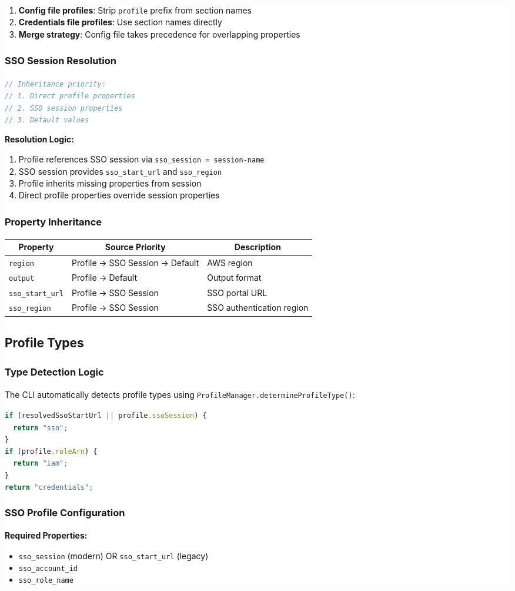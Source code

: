 1. **Config file profiles**: Strip `profile` prefix from section names
2. **Credentials file profiles**: Use section names directly
3. **Merge strategy**: Config file takes precedence for overlapping properties

### SSO Session Resolution

```typescript
// Inheritance priority:
// 1. Direct profile properties
// 2. SSO session properties
// 3. Default values
```

**Resolution Logic:**

1. Profile references SSO session via `sso_session = session-name`
2. SSO session provides `sso_start_url` and `sso_region`
3. Profile inherits missing properties from session
4. Direct profile properties override session properties

### Property Inheritance

| Property        | Source Priority                 | Description               |
| --------------- | ------------------------------- | ------------------------- |
| `region`        | Profile → SSO Session → Default | AWS region                |
| `output`        | Profile → Default               | Output format             |
| `sso_start_url` | Profile → SSO Session           | SSO portal URL            |
| `sso_region`    | Profile → SSO Session           | SSO authentication region |

## Profile Types

### Type Detection Logic

The CLI automatically detects profile types using `ProfileManager.determineProfileType()`:

```typescript
if (resolvedSsoStartUrl || profile.ssoSession) {
  return "sso";
}
if (profile.roleArn) {
  return "iam";
}
return "credentials";
```

### SSO Profile Configuration

**Required Properties:**

- `sso_session` (modern) OR `sso_start_url` (legacy)
- `sso_account_id`
- `sso_role_name`
